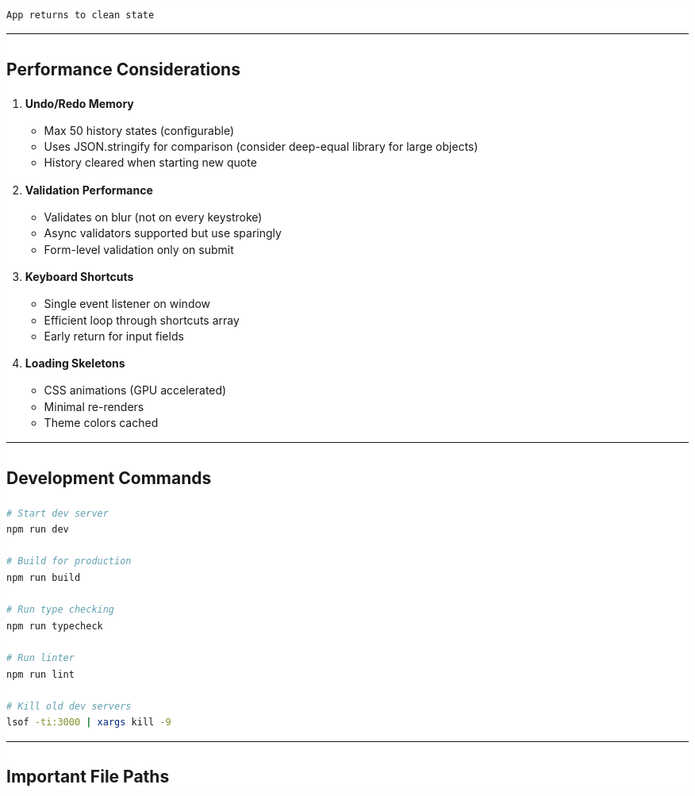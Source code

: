 ```
App returns to clean state
```

---

## Performance Considerations

1. **Undo/Redo Memory**
   - Max 50 history states (configurable)
   - Uses JSON.stringify for comparison (consider deep-equal library for large objects)
   - History cleared when starting new quote

2. **Validation Performance**
   - Validates on blur (not on every keystroke)
   - Async validators supported but use sparingly
   - Form-level validation only on submit

3. **Keyboard Shortcuts**
   - Single event listener on window
   - Efficient loop through shortcuts array
   - Early return for input fields

4. **Loading Skeletons**
   - CSS animations (GPU accelerated)
   - Minimal re-renders
   - Theme colors cached

---

## Development Commands

```bash
# Start dev server
npm run dev

# Build for production
npm run build

# Run type checking
npm run typecheck

# Run linter
npm run lint

# Kill old dev servers
lsof -ti:3000 | xargs kill -9
```

---

## Important File Paths
